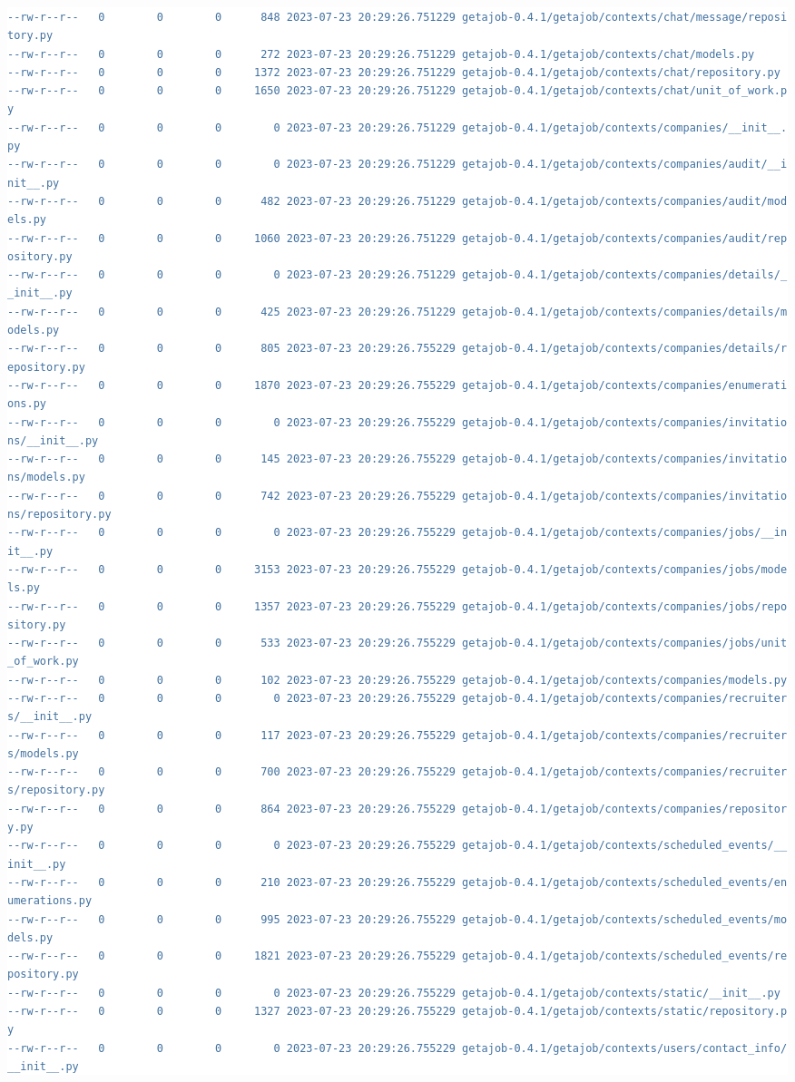 ```diff
--rw-r--r--   0        0        0      848 2023-07-23 20:29:26.751229 getajob-0.4.1/getajob/contexts/chat/message/repository.py
--rw-r--r--   0        0        0      272 2023-07-23 20:29:26.751229 getajob-0.4.1/getajob/contexts/chat/models.py
--rw-r--r--   0        0        0     1372 2023-07-23 20:29:26.751229 getajob-0.4.1/getajob/contexts/chat/repository.py
--rw-r--r--   0        0        0     1650 2023-07-23 20:29:26.751229 getajob-0.4.1/getajob/contexts/chat/unit_of_work.py
--rw-r--r--   0        0        0        0 2023-07-23 20:29:26.751229 getajob-0.4.1/getajob/contexts/companies/__init__.py
--rw-r--r--   0        0        0        0 2023-07-23 20:29:26.751229 getajob-0.4.1/getajob/contexts/companies/audit/__init__.py
--rw-r--r--   0        0        0      482 2023-07-23 20:29:26.751229 getajob-0.4.1/getajob/contexts/companies/audit/models.py
--rw-r--r--   0        0        0     1060 2023-07-23 20:29:26.751229 getajob-0.4.1/getajob/contexts/companies/audit/repository.py
--rw-r--r--   0        0        0        0 2023-07-23 20:29:26.751229 getajob-0.4.1/getajob/contexts/companies/details/__init__.py
--rw-r--r--   0        0        0      425 2023-07-23 20:29:26.751229 getajob-0.4.1/getajob/contexts/companies/details/models.py
--rw-r--r--   0        0        0      805 2023-07-23 20:29:26.755229 getajob-0.4.1/getajob/contexts/companies/details/repository.py
--rw-r--r--   0        0        0     1870 2023-07-23 20:29:26.755229 getajob-0.4.1/getajob/contexts/companies/enumerations.py
--rw-r--r--   0        0        0        0 2023-07-23 20:29:26.755229 getajob-0.4.1/getajob/contexts/companies/invitations/__init__.py
--rw-r--r--   0        0        0      145 2023-07-23 20:29:26.755229 getajob-0.4.1/getajob/contexts/companies/invitations/models.py
--rw-r--r--   0        0        0      742 2023-07-23 20:29:26.755229 getajob-0.4.1/getajob/contexts/companies/invitations/repository.py
--rw-r--r--   0        0        0        0 2023-07-23 20:29:26.755229 getajob-0.4.1/getajob/contexts/companies/jobs/__init__.py
--rw-r--r--   0        0        0     3153 2023-07-23 20:29:26.755229 getajob-0.4.1/getajob/contexts/companies/jobs/models.py
--rw-r--r--   0        0        0     1357 2023-07-23 20:29:26.755229 getajob-0.4.1/getajob/contexts/companies/jobs/repository.py
--rw-r--r--   0        0        0      533 2023-07-23 20:29:26.755229 getajob-0.4.1/getajob/contexts/companies/jobs/unit_of_work.py
--rw-r--r--   0        0        0      102 2023-07-23 20:29:26.755229 getajob-0.4.1/getajob/contexts/companies/models.py
--rw-r--r--   0        0        0        0 2023-07-23 20:29:26.755229 getajob-0.4.1/getajob/contexts/companies/recruiters/__init__.py
--rw-r--r--   0        0        0      117 2023-07-23 20:29:26.755229 getajob-0.4.1/getajob/contexts/companies/recruiters/models.py
--rw-r--r--   0        0        0      700 2023-07-23 20:29:26.755229 getajob-0.4.1/getajob/contexts/companies/recruiters/repository.py
--rw-r--r--   0        0        0      864 2023-07-23 20:29:26.755229 getajob-0.4.1/getajob/contexts/companies/repository.py
--rw-r--r--   0        0        0        0 2023-07-23 20:29:26.755229 getajob-0.4.1/getajob/contexts/scheduled_events/__init__.py
--rw-r--r--   0        0        0      210 2023-07-23 20:29:26.755229 getajob-0.4.1/getajob/contexts/scheduled_events/enumerations.py
--rw-r--r--   0        0        0      995 2023-07-23 20:29:26.755229 getajob-0.4.1/getajob/contexts/scheduled_events/models.py
--rw-r--r--   0        0        0     1821 2023-07-23 20:29:26.755229 getajob-0.4.1/getajob/contexts/scheduled_events/repository.py
--rw-r--r--   0        0        0        0 2023-07-23 20:29:26.755229 getajob-0.4.1/getajob/contexts/static/__init__.py
--rw-r--r--   0        0        0     1327 2023-07-23 20:29:26.755229 getajob-0.4.1/getajob/contexts/static/repository.py
--rw-r--r--   0        0        0        0 2023-07-23 20:29:26.755229 getajob-0.4.1/getajob/contexts/users/contact_info/__init__.py
```